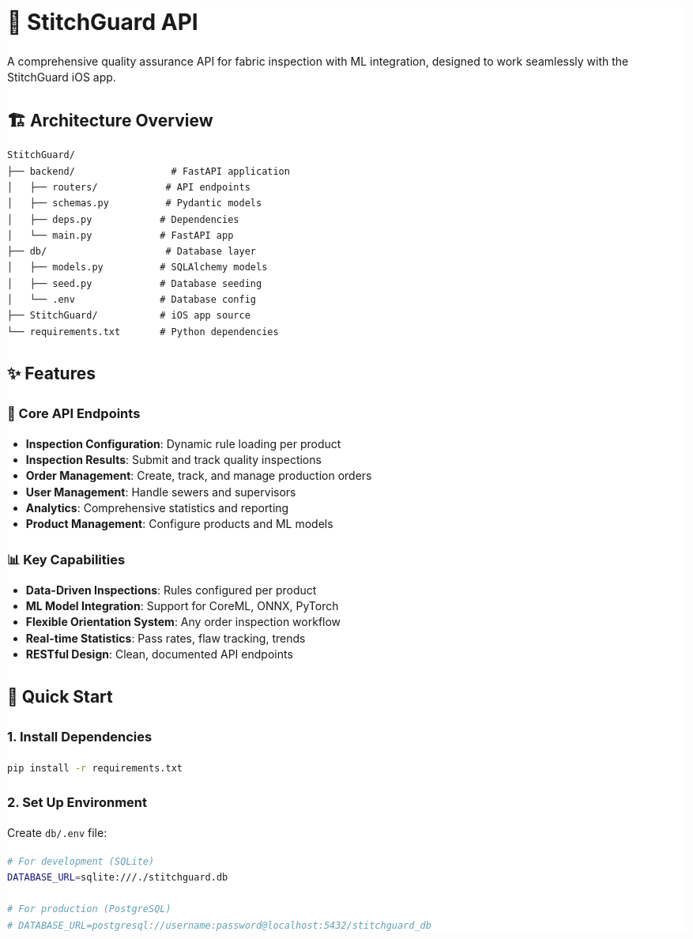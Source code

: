 # 🧵 StitchGuard API

A comprehensive quality assurance API for fabric inspection with ML integration, designed to work seamlessly with the StitchGuard iOS app.

## 🏗️ Architecture Overview

```
StitchGuard/
├── backend/                 # FastAPI application
│   ├── routers/            # API endpoints
│   ├── schemas.py          # Pydantic models
│   ├── deps.py            # Dependencies
│   └── main.py            # FastAPI app
├── db/                     # Database layer
│   ├── models.py          # SQLAlchemy models
│   ├── seed.py            # Database seeding
│   └── .env               # Database config
├── StitchGuard/           # iOS app source
└── requirements.txt       # Python dependencies
```

## ✨ Features

### 🔧 Core API Endpoints
- **Inspection Configuration**: Dynamic rule loading per product
- **Inspection Results**: Submit and track quality inspections
- **Order Management**: Create, track, and manage production orders
- **User Management**: Handle sewers and supervisors
- **Analytics**: Comprehensive statistics and reporting
- **Product Management**: Configure products and ML models

### 📊 Key Capabilities
- **Data-Driven Inspections**: Rules configured per product
- **ML Model Integration**: Support for CoreML, ONNX, PyTorch
- **Flexible Orientation System**: Any order inspection workflow
- **Real-time Statistics**: Pass rates, flaw tracking, trends
- **RESTful Design**: Clean, documented API endpoints

## 🚀 Quick Start

### 1. Install Dependencies
```bash
pip install -r requirements.txt
```

### 2. Set Up Environment
Create `db/.env` file:
```bash
# For development (SQLite)
DATABASE_URL=sqlite:///./stitchguard.db

# For production (PostgreSQL)
# DATABASE_URL=postgresql://username:password@localhost:5432/stitchguard_db
```
